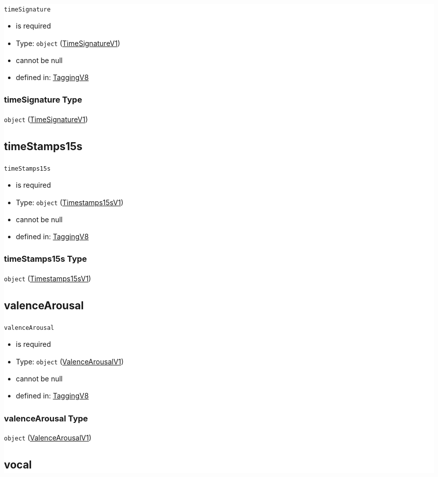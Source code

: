 
`timeSignature`

* is required

* Type: `object` ([TimeSignatureV1](taggingv8-defs-timesignaturev1.md))

* cannot be null

* defined in: [TaggingV8](taggingv8-defs-timesignaturev1.md "https://github.com/cyanite-ai/aws-marketplace/blob/main/audio_analyzer/schemes/marketplace_v1/schema/TaggingV8.schema.json#/properties/timeSignature")

### timeSignature Type

`object` ([TimeSignatureV1](taggingv8-defs-timesignaturev1.md))

## timeStamps15s



`timeStamps15s`

* is required

* Type: `object` ([Timestamps15sV1](taggingv8-defs-timestamps15sv1.md))

* cannot be null

* defined in: [TaggingV8](taggingv8-defs-timestamps15sv1.md "https://github.com/cyanite-ai/aws-marketplace/blob/main/audio_analyzer/schemes/marketplace_v1/schema/TaggingV8.schema.json#/properties/timeStamps15s")

### timeStamps15s Type

`object` ([Timestamps15sV1](taggingv8-defs-timestamps15sv1.md))

## valenceArousal



`valenceArousal`

* is required

* Type: `object` ([ValenceArousalV1](taggingv8-defs-valencearousalv1.md))

* cannot be null

* defined in: [TaggingV8](taggingv8-defs-valencearousalv1.md "https://github.com/cyanite-ai/aws-marketplace/blob/main/audio_analyzer/schemes/marketplace_v1/schema/TaggingV8.schema.json#/properties/valenceArousal")

### valenceArousal Type

`object` ([ValenceArousalV1](taggingv8-defs-valencearousalv1.md))

## vocal
